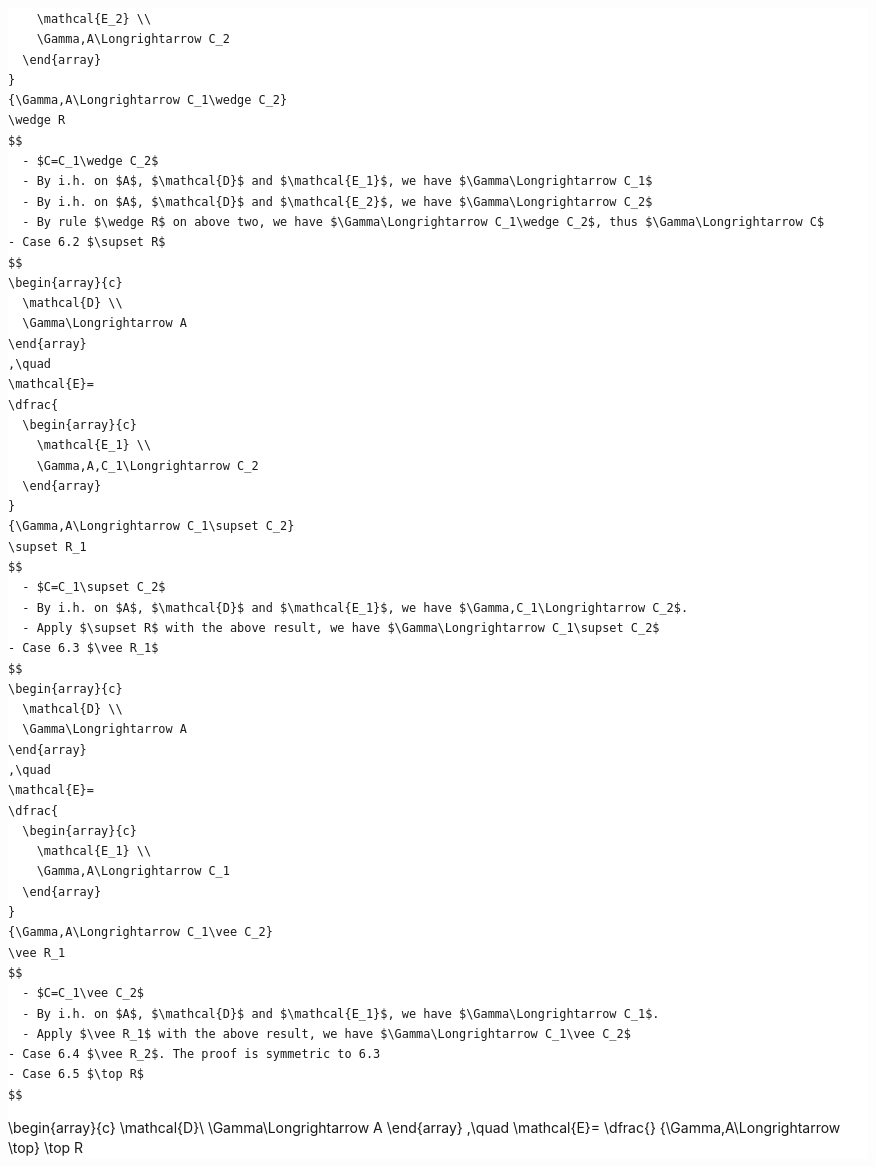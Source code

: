         \mathcal{E_2} \\
        \Gamma,A\Longrightarrow C_2
      \end{array}
    }
    {\Gamma,A\Longrightarrow C_1\wedge C_2}
    \wedge R
    $$
      - $C=C_1\wedge C_2$
      - By i.h. on $A$, $\mathcal{D}$ and $\mathcal{E_1}$, we have $\Gamma\Longrightarrow C_1$
      - By i.h. on $A$, $\mathcal{D}$ and $\mathcal{E_2}$, we have $\Gamma\Longrightarrow C_2$
      - By rule $\wedge R$ on above two, we have $\Gamma\Longrightarrow C_1\wedge C_2$, thus $\Gamma\Longrightarrow C$
    - Case 6.2 $\supset R$
    $$
    \begin{array}{c}
      \mathcal{D} \\
      \Gamma\Longrightarrow A
    \end{array}
    ,\quad
    \mathcal{E}=
    \dfrac{
      \begin{array}{c}
        \mathcal{E_1} \\
        \Gamma,A,C_1\Longrightarrow C_2
      \end{array}
    }
    {\Gamma,A\Longrightarrow C_1\supset C_2}
    \supset R_1
    $$
      - $C=C_1\supset C_2$
      - By i.h. on $A$, $\mathcal{D}$ and $\mathcal{E_1}$, we have $\Gamma,C_1\Longrightarrow C_2$.
      - Apply $\supset R$ with the above result, we have $\Gamma\Longrightarrow C_1\supset C_2$
    - Case 6.3 $\vee R_1$
    $$
    \begin{array}{c}
      \mathcal{D} \\
      \Gamma\Longrightarrow A
    \end{array}
    ,\quad
    \mathcal{E}=
    \dfrac{
      \begin{array}{c}
        \mathcal{E_1} \\
        \Gamma,A\Longrightarrow C_1
      \end{array}
    }
    {\Gamma,A\Longrightarrow C_1\vee C_2}
    \vee R_1
    $$
      - $C=C_1\vee C_2$
      - By i.h. on $A$, $\mathcal{D}$ and $\mathcal{E_1}$, we have $\Gamma\Longrightarrow C_1$.
      - Apply $\vee R_1$ with the above result, we have $\Gamma\Longrightarrow C_1\vee C_2$
    - Case 6.4 $\vee R_2$. The proof is symmetric to 6.3
    - Case 6.5 $\top R$
    $$
   \begin{array}{c}
      \mathcal{D}\\
      \Gamma\Longrightarrow A
    \end{array}
    ,\quad
    \mathcal{E}=
    \dfrac{}
    {\Gamma,A\Longrightarrow \top}
    \top R